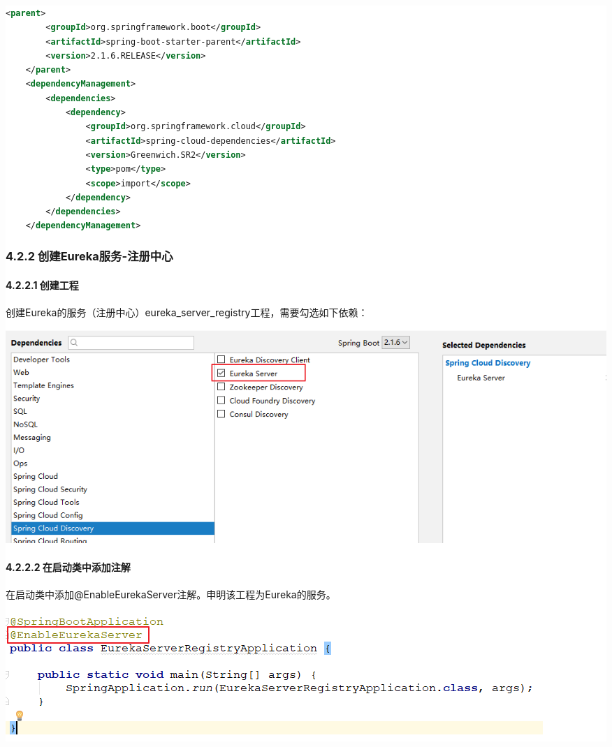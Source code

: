 ~~~xml
<parent>
        <groupId>org.springframework.boot</groupId>
        <artifactId>spring-boot-starter-parent</artifactId>
        <version>2.1.6.RELEASE</version>
    </parent>
    <dependencyManagement>
        <dependencies>
            <dependency>
                <groupId>org.springframework.cloud</groupId>
                <artifactId>spring-cloud-dependencies</artifactId>
                <version>Greenwich.SR2</version>
                <type>pom</type>
                <scope>import</scope>
            </dependency>
        </dependencies>
    </dependencyManagement>
~~~



### 4.2.2 创建Eureka服务-注册中心

#### 4.2.2.1 创建工程

创建Eureka的服务（注册中心）eureka_server_registry工程，需要勾选如下依赖：

![1562744078358](assets/1562744078358.png)

#### 4.2.2.2 在启动类中添加注解

在启动类中添加@EnableEurekaServer注解。申明该工程为Eureka的服务。

![1562745111230](assets/1562745111230.png)
